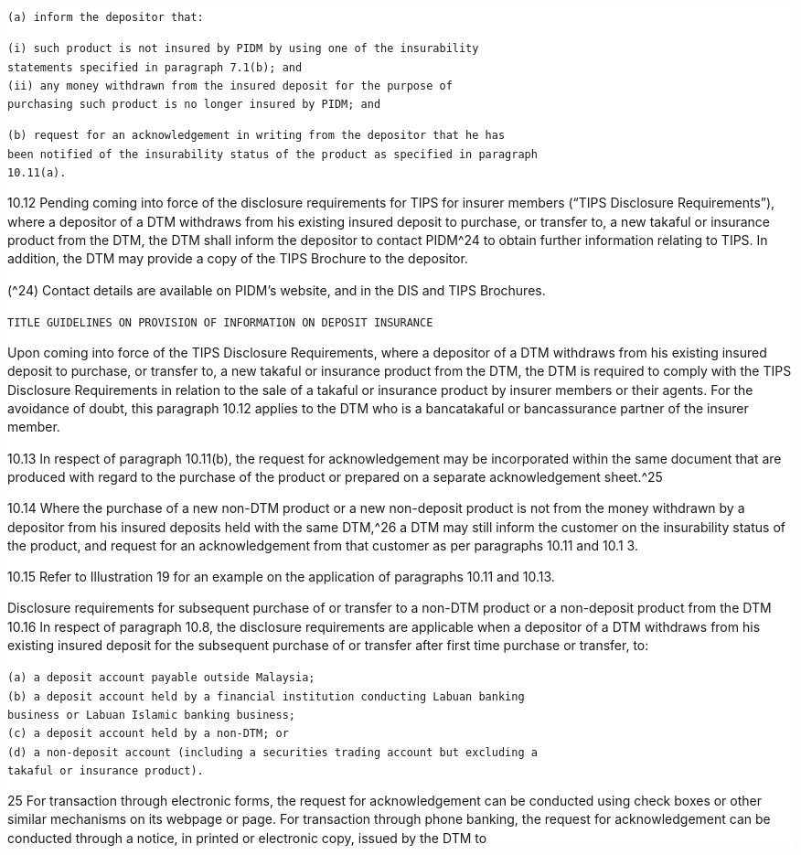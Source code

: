 ```
(a) inform the depositor that:
```
```
(i) such product is not insured by PIDM by using one of the insurability
statements specified in paragraph 7.1(b); and
(ii) any money withdrawn from the insured deposit for the purpose of
purchasing such product is no longer insured by PIDM; and
```
```
(b) request for an acknowledgement in writing from the depositor that he has
been notified of the insurability status of the product as specified in paragraph
10.11(a).
```
10.12 Pending coming into force of the disclosure requirements for TIPS for insurer
members (“TIPS Disclosure Requirements”), where a depositor of a DTM withdraws
from his existing insured deposit to purchase, or transfer to, a new takaful or insurance
product from the DTM, the DTM shall inform the depositor to contact PIDM^24 to
obtain further information relating to TIPS. In addition, the DTM may provide a copy
of the TIPS Brochure to the depositor.

(^24) Contact details are available on PIDM’s website, and in the DIS and TIPS Brochures.


```
TITLE GUIDELINES ON PROVISION OF INFORMATION ON DEPOSIT INSURANCE
```
Upon coming into force of the TIPS Disclosure Requirements, where a depositor of a
DTM withdraws from his existing insured deposit to purchase, or transfer to, a new
takaful or insurance product from the DTM, the DTM is required to comply with the
TIPS Disclosure Requirements in relation to the sale of a takaful or insurance product
by insurer members or their agents. For the avoidance of doubt, this paragraph 10.12
applies to the DTM who is a bancatakaful or bancassurance partner of the insurer
member.

10.13 In respect of paragraph 10.11(b), the request for acknowledgement may be
incorporated within the same document that are produced with regard to the
purchase of the product or prepared on a separate acknowledgement sheet.^25

10.14 Where the purchase of a new non-DTM product or a new non-deposit product is not
from the money withdrawn by a depositor from his insured deposits held with the
same DTM,^26 a DTM may still inform the customer on the insurability status of the
product, and request for an acknowledgement from that customer as per paragraphs
10.11 and 10.1 3.

10.15 Refer to Illustration 19 for an example on the application of paragraphs 10.11 and
10.13.

Disclosure requirements for subsequent purchase of or transfer to a non-DTM product
or a non-deposit product from the DTM
10.16 In respect of paragraph 10.8, the disclosure requirements are applicable when a
depositor of a DTM withdraws from his existing insured deposit for the subsequent
purchase of or transfer after first time purchase or transfer, to:

```
(a) a deposit account payable outside Malaysia;
(b) a deposit account held by a financial institution conducting Labuan banking
business or Labuan Islamic banking business;
(c) a deposit account held by a non-DTM; or
(d) a non-deposit account (including a securities trading account but excluding a
takaful or insurance product).
```
25
For transaction through electronic forms, the request for acknowledgement can be conducted using check
boxes or other similar mechanisms on its webpage or page. For transaction through phone banking, the request
for acknowledgement can be conducted through a notice, in printed or electronic copy, issued by the DTM to
